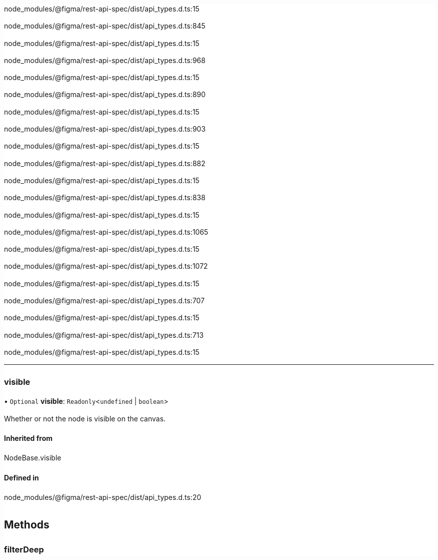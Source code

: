 node_modules/@figma/rest-api-spec/dist/api_types.d.ts:15

node_modules/@figma/rest-api-spec/dist/api_types.d.ts:845

node_modules/@figma/rest-api-spec/dist/api_types.d.ts:15

node_modules/@figma/rest-api-spec/dist/api_types.d.ts:968

node_modules/@figma/rest-api-spec/dist/api_types.d.ts:15

node_modules/@figma/rest-api-spec/dist/api_types.d.ts:890

node_modules/@figma/rest-api-spec/dist/api_types.d.ts:15

node_modules/@figma/rest-api-spec/dist/api_types.d.ts:903

node_modules/@figma/rest-api-spec/dist/api_types.d.ts:15

node_modules/@figma/rest-api-spec/dist/api_types.d.ts:882

node_modules/@figma/rest-api-spec/dist/api_types.d.ts:15

node_modules/@figma/rest-api-spec/dist/api_types.d.ts:838

node_modules/@figma/rest-api-spec/dist/api_types.d.ts:15

node_modules/@figma/rest-api-spec/dist/api_types.d.ts:1065

node_modules/@figma/rest-api-spec/dist/api_types.d.ts:15

node_modules/@figma/rest-api-spec/dist/api_types.d.ts:1072

node_modules/@figma/rest-api-spec/dist/api_types.d.ts:15

node_modules/@figma/rest-api-spec/dist/api_types.d.ts:707

node_modules/@figma/rest-api-spec/dist/api_types.d.ts:15

node_modules/@figma/rest-api-spec/dist/api_types.d.ts:713

node_modules/@figma/rest-api-spec/dist/api_types.d.ts:15

___

### visible

• `Optional` **visible**: `Readonly`\<`undefined` \| `boolean`\>

Whether or not the node is visible on the canvas.

#### Inherited from

NodeBase.visible

#### Defined in

node_modules/@figma/rest-api-spec/dist/api_types.d.ts:20

## Methods

### filterDeep
